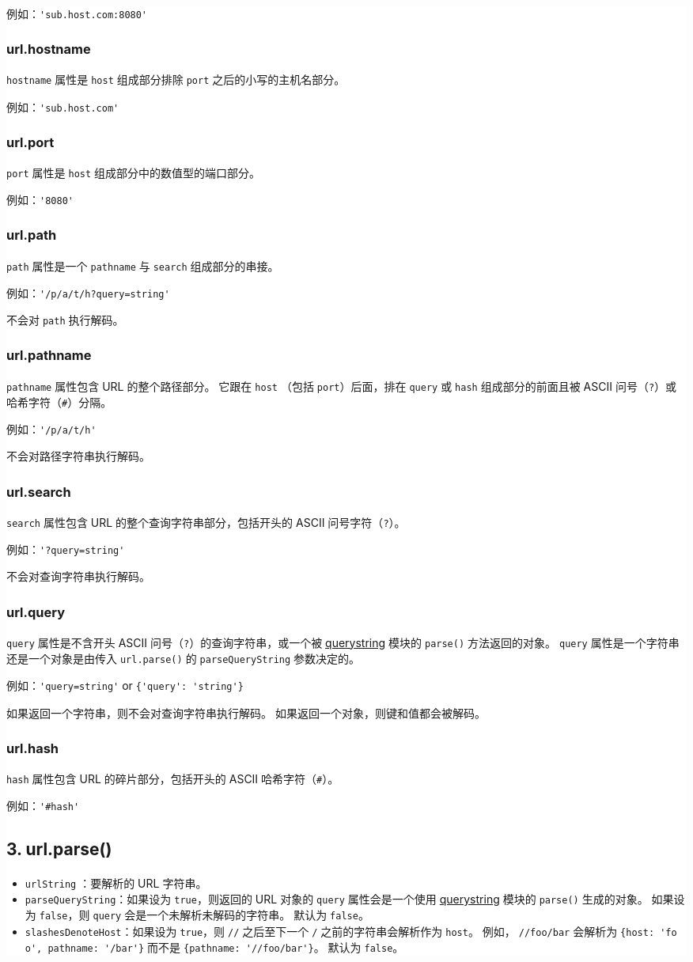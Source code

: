 例如：`'sub.host.com:8080'`

### url.hostname

`hostname` 属性是 `host` 组成部分排除 `port` 之后的小写的主机名部分。

例如：`'sub.host.com'`

### url.port

`port` 属性是 `host` 组成部分中的数值型的端口部分。

例如：`'8080'`

### url.path

`path` 属性是一个 `pathname` 与 `search` 组成部分的串接。

例如：`'/p/a/t/h?query=string'`

不会对 `path` 执行解码。

### url.pathname

`pathname` 属性包含 URL 的整个路径部分。 它跟在 `host` （包括 `port`）后面，排在 `query` 或 `hash` 组成部分的前面且被 ASCII 问号（`?`）或哈希字符（`#`）分隔。

例如：`'/p/a/t/h'`

不会对路径字符串执行解码。

### url.search

`search` 属性包含 URL 的整个查询字符串部分，包括开头的 ASCII 问号字符（`?`）。

例如：`'?query=string'`

不会对查询字符串执行解码。

### url.query

`query` 属性是不含开头 ASCII 问号（`?`）的查询字符串，或一个被 [querystring](http://nodejs.cn/s/i23Gdh) 模块的 `parse()` 方法返回的对象。 `query` 属性是一个字符串还是一个对象是由传入 `url.parse()` 的 `parseQueryString` 参数决定的。

例如：`'query=string'` or `{'query': 'string'}`

如果返回一个字符串，则不会对查询字符串执行解码。 如果返回一个对象，则键和值都会被解码。

###  url.hash

`hash` 属性包含 URL 的碎片部分，包括开头的 ASCII 哈希字符（`#`）。

例如：`'#hash'`

## 3. url.parse()

- `urlString` ：要解析的 URL 字符串。
- `parseQueryString`：如果设为 `true`，则返回的 URL 对象的 `query` 属性会是一个使用 [querystring](http://nodejs.cn/s/i23Gdh) 模块的 `parse()` 生成的对象。 如果设为 `false`，则 `query` 会是一个未解析未解码的字符串。 默认为 `false`。
- `slashesDenoteHost`：如果设为 `true`，则 `//` 之后至下一个 `/` 之前的字符串会解析作为 `host`。 例如， `//foo/bar` 会解析为 `{host: 'foo', pathname: '/bar'}` 而不是 `{pathname: '//foo/bar'}`。 默认为 `false`。
